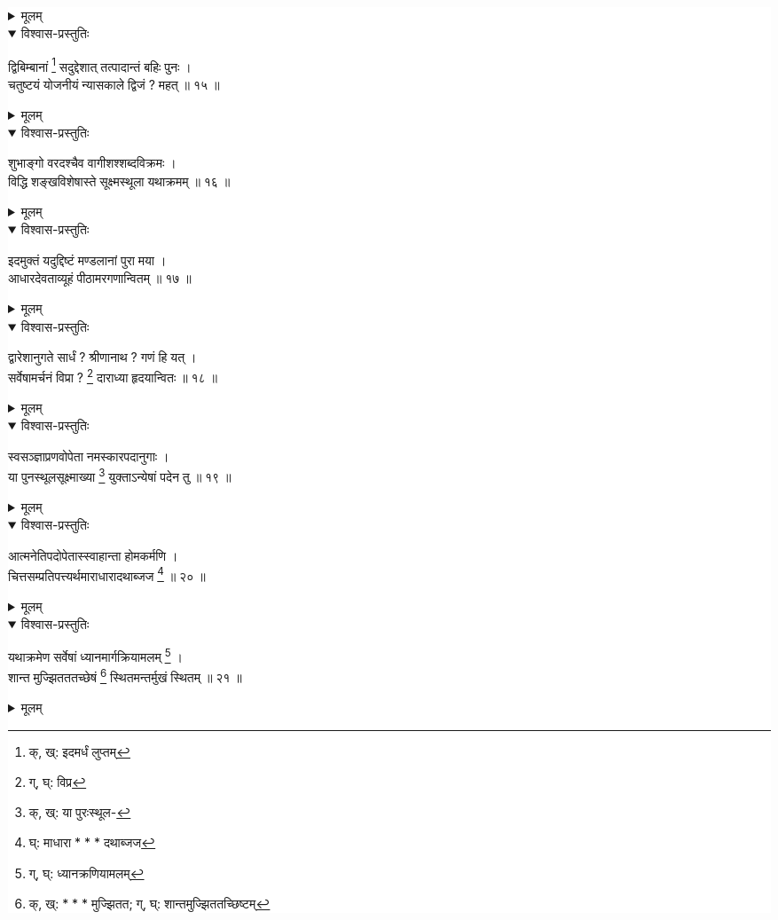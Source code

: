 <details><summary>मूलम्</summary></details>
  

<details open><summary>विश्वास-प्रस्तुतिः</summary>

द्विबिम्बानां [^12] सदुद्देशात् तत्पादान्तं बहिः पुनः ।  
चतुष्टयं योजनीयं न्यासकाले द्विजं ? महत् ॥ १५ ॥
</details>

<details><summary>मूलम्</summary></details>
  

<details open><summary>विश्वास-प्रस्तुतिः</summary>

शुभाङ्गो वरदश्चैव वागीशश्शब्दविक्रमः ।  
विद्धि शङ्खविशेषास्ते सूक्ष्मस्थूला यथाक्रमम् ॥ १६ ॥
</details>

<details><summary>मूलम्</summary></details>
  

<details open><summary>विश्वास-प्रस्तुतिः</summary>

इदमुक्तं यदुद्दिष्टं मण्डलानां पुरा मया ।  
आधारदेवताव्यूहं पीठामरगणान्वितम् ॥ १७ ॥
</details>

<details><summary>मूलम्</summary></details>
  

<details open><summary>विश्वास-प्रस्तुतिः</summary>

द्वारेशानुगते सार्धं ? श्रीणानाथ ? गणं हि यत् ।  
सर्वेषामर्चनं विप्रा ? [^13] दाराध्या हृदयान्वितः ॥ १८ ॥
</details>

<details><summary>मूलम्</summary></details>
  

<details open><summary>विश्वास-प्रस्तुतिः</summary>

स्वसञ्ज्ञाप्रणवोपेता नमस्कारपदानुगाः ।  
या पुनस्थूलसूक्ष्माख्या [^14] युक्ताऽन्येषां पदेन तु ॥ १९ ॥
</details>

<details><summary>मूलम्</summary></details>
  

<details open><summary>विश्वास-प्रस्तुतिः</summary>

आत्मनेतिपदोपेतास्स्वाहान्ता होमकर्मणि ।  
चित्तसम्प्रतिपत्त्यर्थमाराधारादथाब्जज [^15] ॥ २० ॥
</details>

<details><summary>मूलम्</summary></details>
  

<details open><summary>विश्वास-प्रस्तुतिः</summary>

यथाक्रमेण सर्वेषां ध्यानमार्गक्रियामलम् [^16] ।  
शान्त मुज्झितततच्छेषं [^17] स्थितमन्तर्मुखं स्थितम् ॥ २१ ॥
</details>

<details><summary>मूलम्</summary></details>
  

[^1]: ग्, घ्: सुपत्यस्सत्य
[^2]: ग्, घ्: सर्वथाधानाम्
[^3]: ग्, घ्: तत्रपृष्ठगतम्
[^4]: क्, ख्: हेमदण्डं समाधिरे; ग्, घ्: हेमदण्डममन्दिरे
[^5]: क्, ख्: द्वारगतो
[^6]: ग्, घ्: शोभाष्टगतमष्टकम्
[^7]: क्, ख्: मन्यथोक्ताष्टकम्
[^8]: क्, ख्: दर्पहा सर्पहा इति स्यात्
[^9]: ग्, घ्: भयकुम्मानि (अयकृन्मानि ?)
[^10]: क्, ख्: सर्पदिग्दुर
[^11]: क्, ख्: ऊर्जितश्च भृशाङ्गस्तु
[^12]: क्, ख्: इदमर्धं लुप्तम्
[^13]: ग्, घ्: विप्र
[^14]: क्, ख्: या पुरःस्थूल-
[^15]: घ्: माधारा * * * दथाब्जज
[^16]: ग्, घ्: ध्यानक्रणियामलम्
[^17]: क्, ख्: * * * मुज्झितत; ग्, घ्: शान्तमुज्झिततच्छिष्टम्
[^18]: ग्, घ्: ज्वालामालामिव
[^19]: घ्: स्वाङ्गभूषितम्
[^20]: क्, ख्: सूत्रचक्रान्वितम्
[^21]: क्, ख्: पातानागकयुद्धेर्वै
[^22]: क्, ख्: त्यभयं य * * * *दा ब्रह्म
[^23]: ग्, घ्: -रत्न-
[^24]: ग्, घ्: प्रावृट् * * * * करिपोज्वलाम्
[^25]: क्, ख्: सुखित्वाम्र
[^26]: ग्, घ्: ज्ञानादयच्छदा
[^27]: क्, ख्: एवं * * * वदना
[^28]: ग्, घ्: चित्तमव्यक्त
[^29]: ग्, घ्: सर्वेष्वपि च भावान्तस्तत्राधारा
[^30]: क्, ख्: ज्वालोपङ्कश्चचात्मन
[^31]: ग्, घ्: नाथस्य भुक्षितः काञ्चनीयथा
[^32]: ग्, घ्: बीजकोशं सकेरासं क्रमस्यायाभ्रमं हि यत्
[^33]: क्, ख्: * * * मयाविभव
[^34]: क्, ख्: * * * मम * * * त्मनश्चेदं अशेषपुरार्चितम्
[^35]: क्, ख्: * * * महन्मन्त्र
[^36]: क्, ख्: ध्यानं सातः
[^37]: ग्, घ्: -श्चाप्यास्तम् ?
[^38]: क्, ख्: स्वस्य * * * * * * * * करम्
[^39]: क्, ख्: षोडषो * * * * काः
[^40]: ग्, घ्: द्वारर्थेशविद्युताः